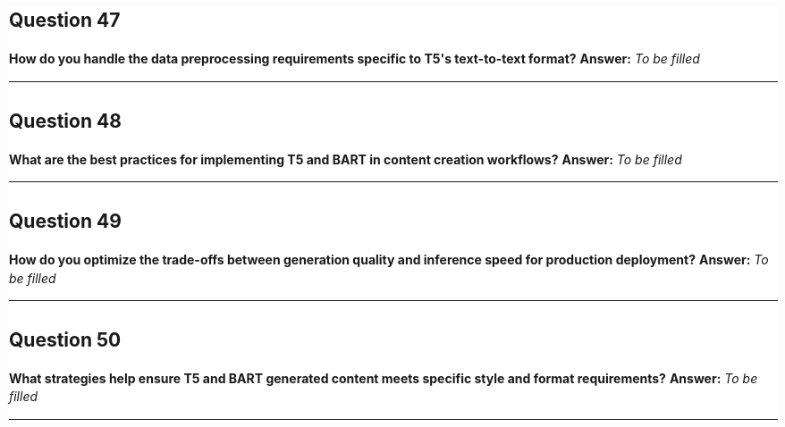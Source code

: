 ## Question 47
**How do you handle the data preprocessing requirements specific to T5's text-to-text format?**
**Answer:** _To be filled_

---

## Question 48
**What are the best practices for implementing T5 and BART in content creation workflows?**
**Answer:** _To be filled_

---

## Question 49
**How do you optimize the trade-offs between generation quality and inference speed for production deployment?**
**Answer:** _To be filled_

---

## Question 50
**What strategies help ensure T5 and BART generated content meets specific style and format requirements?**
**Answer:** _To be filled_

---

